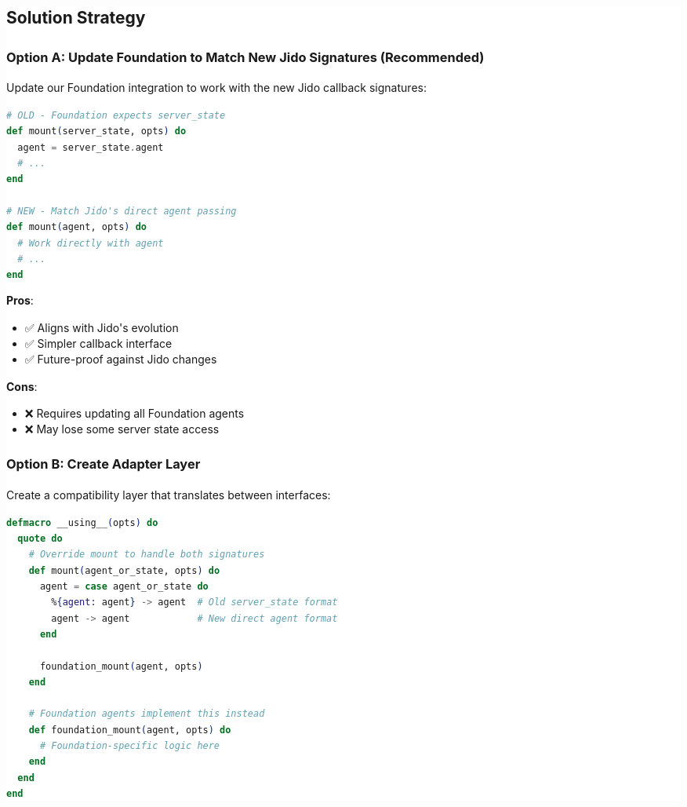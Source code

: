 ## Solution Strategy

### **Option A: Update Foundation to Match New Jido Signatures** (Recommended)

Update our Foundation integration to work with the new Jido callback signatures:

```elixir
# OLD - Foundation expects server_state
def mount(server_state, opts) do
  agent = server_state.agent
  # ...
end

# NEW - Match Jido's direct agent passing
def mount(agent, opts) do
  # Work directly with agent
  # ...
end
```

**Pros**:
- ✅ Aligns with Jido's evolution  
- ✅ Simpler callback interface
- ✅ Future-proof against Jido changes

**Cons**:
- ❌ Requires updating all Foundation agents
- ❌ May lose some server state access

### **Option B: Create Adapter Layer**

Create a compatibility layer that translates between interfaces:

```elixir
defmacro __using__(opts) do
  quote do
    # Override mount to handle both signatures
    def mount(agent_or_state, opts) do
      agent = case agent_or_state do
        %{agent: agent} -> agent  # Old server_state format
        agent -> agent            # New direct agent format
      end
      
      foundation_mount(agent, opts)
    end
    
    # Foundation agents implement this instead
    def foundation_mount(agent, opts) do
      # Foundation-specific logic here
    end
  end
end
```
